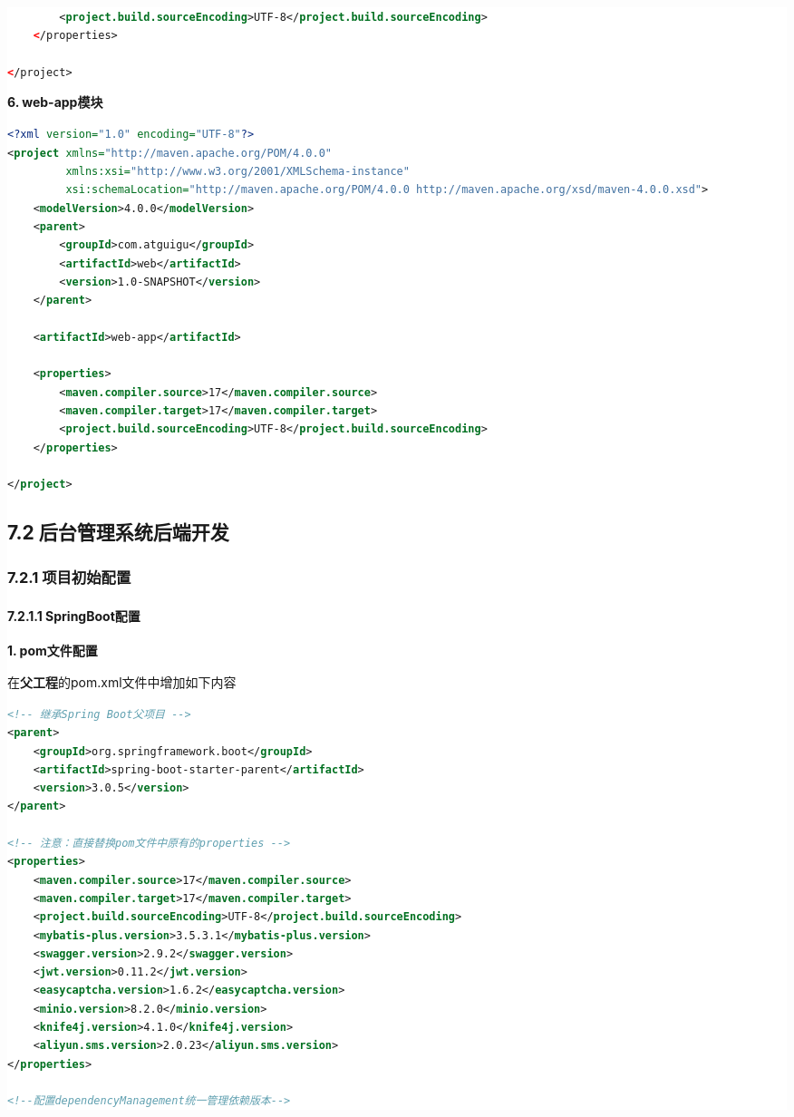 ```xml
        <project.build.sourceEncoding>UTF-8</project.build.sourceEncoding>
    </properties>

</project>
```

**6. web-app模块**

```xml
<?xml version="1.0" encoding="UTF-8"?>
<project xmlns="http://maven.apache.org/POM/4.0.0"
         xmlns:xsi="http://www.w3.org/2001/XMLSchema-instance"
         xsi:schemaLocation="http://maven.apache.org/POM/4.0.0 http://maven.apache.org/xsd/maven-4.0.0.xsd">
    <modelVersion>4.0.0</modelVersion>
    <parent>
        <groupId>com.atguigu</groupId>
        <artifactId>web</artifactId>
        <version>1.0-SNAPSHOT</version>
    </parent>

    <artifactId>web-app</artifactId>

    <properties>
        <maven.compiler.source>17</maven.compiler.source>
        <maven.compiler.target>17</maven.compiler.target>
        <project.build.sourceEncoding>UTF-8</project.build.sourceEncoding>
    </properties>

</project>
```

## 7.2 后台管理系统后端开发

### 7.2.1 项目初始配置

#### 7.2.1.1 SpringBoot配置

**1. pom文件配置**

在**父工程**的pom.xml文件中增加如下内容

```xml
<!-- 继承Spring Boot父项目 -->
<parent>
    <groupId>org.springframework.boot</groupId>
    <artifactId>spring-boot-starter-parent</artifactId>
    <version>3.0.5</version>
</parent>

<!-- 注意：直接替换pom文件中原有的properties -->
<properties>
    <maven.compiler.source>17</maven.compiler.source>
    <maven.compiler.target>17</maven.compiler.target>
    <project.build.sourceEncoding>UTF-8</project.build.sourceEncoding>
    <mybatis-plus.version>3.5.3.1</mybatis-plus.version>
    <swagger.version>2.9.2</swagger.version>
    <jwt.version>0.11.2</jwt.version>
    <easycaptcha.version>1.6.2</easycaptcha.version>
    <minio.version>8.2.0</minio.version>
    <knife4j.version>4.1.0</knife4j.version>
    <aliyun.sms.version>2.0.23</aliyun.sms.version>
</properties>

<!--配置dependencyManagement统一管理依赖版本-->
```